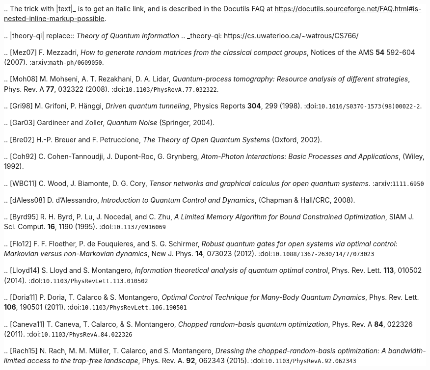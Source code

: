 ..  The trick with |text|_ is to get an italic link, and is described in the
    Docutils FAQ at https://docutils.sourceforge.net/FAQ.html#is-nested-inline-markup-possible.
    
.. |theory-qi| replace:: *Theory of Quantum Information*
.. _theory-qi: https://cs.uwaterloo.ca/~watrous/CS766/

.. [Mez07]
    F. Mezzadri, *How to generate random matrices from the classical compact groups*, Notices of the AMS **54** 592-604 (2007). :arxiv:`math-ph/0609050`.

.. [Moh08]
    M. Mohseni, A. T. Rezakhani, D. A. Lidar, *Quantum-process tomography: Resource analysis of different strategies*, Phys. Rev. A **77**, 032322 (2008). :doi:`10.1103/PhysRevA.77.032322`.

.. [Gri98]
    M. Grifoni, P. Hänggi, *Driven quantum tunneling*, Physics Reports **304**, 299 (1998). :doi:`10.1016/S0370-1573(98)00022-2`.

.. [Gar03]
    Gardineer and Zoller, *Quantum Noise* (Springer, 2004).

.. [Bre02]
    H.-P. Breuer and F. Petruccione, *The Theory of Open Quantum Systems* (Oxford, 2002).

.. [Coh92]
    C. Cohen-Tannoudji, J. Dupont-Roc, G. Grynberg, *Atom-Photon Interactions: Basic Processes and Applications*, (Wiley, 1992).

.. [WBC11]
    C. Wood, J. Biamonte, D. G. Cory, *Tensor networks and graphical calculus for
    open quantum systems*. :arxiv:`1111.6950`
    
.. [dAless08]
    D. d’Alessandro, *Introduction to Quantum Control and Dynamics*, (Chapman & Hall/CRC, 2008).
    
.. [Byrd95]
    R. H. Byrd, P. Lu, J. Nocedal, and C. Zhu, *A Limited Memory Algorithm for Bound Constrained Optimization*, SIAM J. Sci. Comput. **16**, 1190 (1995). :doi:`10.1137/0916069`

.. [Flo12]
    F. F. Floether, P. de Fouquieres, and S. G. Schirmer, *Robust quantum gates for open systems via optimal control: Markovian versus non-Markovian dynamics*, New J. Phys. **14**, 073023 (2012). :doi:`10.1088/1367-2630/14/7/073023`

.. [Lloyd14]
    S. Lloyd and S. Montangero, *Information theoretical analysis of quantum optimal control*, Phys. Rev. Lett. **113**, 010502 (2014). :doi:`10.1103/PhysRevLett.113.010502`
    
.. [Doria11]
    P. Doria, T. Calarco & S. Montangero, *Optimal Control Technique for Many-Body Quantum Dynamics*, Phys. Rev. Lett. **106**, 190501 (2011). :doi:`10.1103/PhysRevLett.106.190501`
    
.. [Caneva11]
    T. Caneva, T. Calarco, & S. Montangero, *Chopped random-basis quantum optimization*, Phys. Rev. A **84**, 022326 (2011). :doi:`10.1103/PhysRevA.84.022326`
    
.. [Rach15]
    N. Rach, M. M. Müller, T. Calarco, and S. Montangero, *Dressing the chopped-random-basis optimization: A bandwidth-limited access to the trap-free landscape*, Phys. Rev. A. **92**, 062343 (2015). :doi:`10.1103/PhysRevA.92.062343`


[homepage]: https://contributor-covenant.org
[version]: https://contributor-covenant.org/version/1/2/